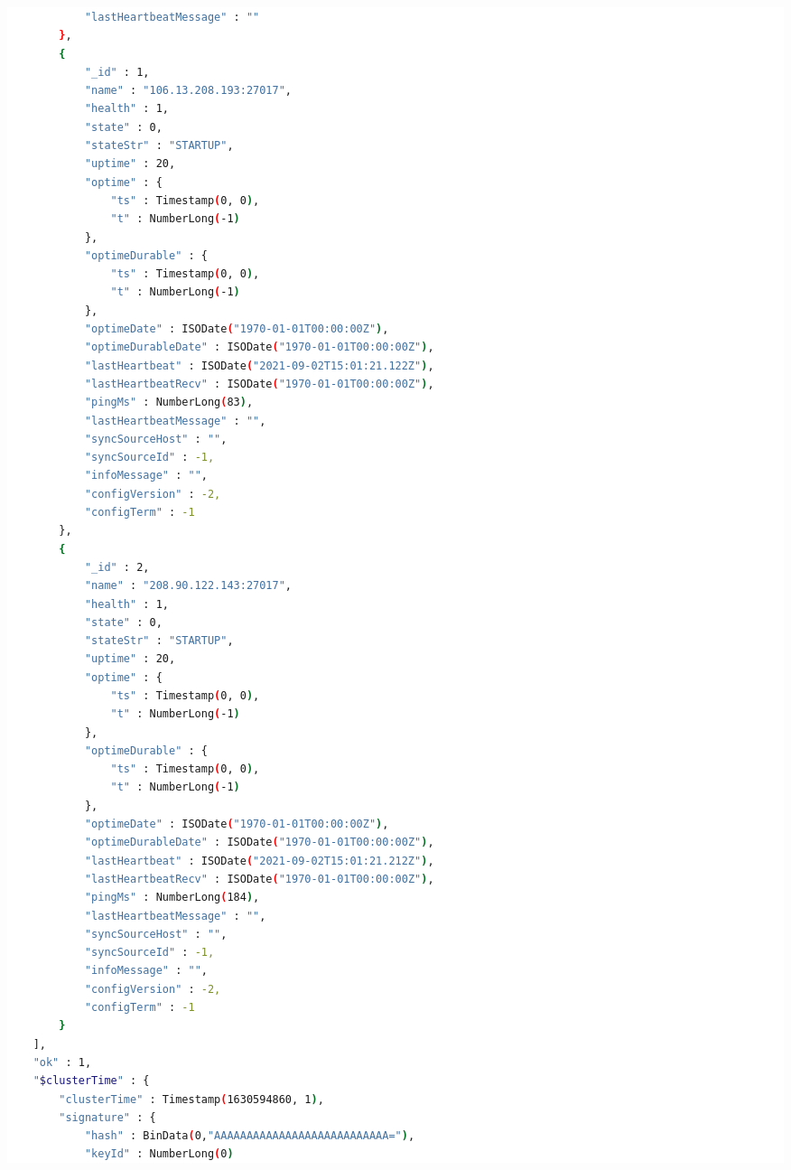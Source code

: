 ```bash
			"lastHeartbeatMessage" : ""
		},
		{
			"_id" : 1,
			"name" : "106.13.208.193:27017",
			"health" : 1,
			"state" : 0,
			"stateStr" : "STARTUP",
			"uptime" : 20,
			"optime" : {
				"ts" : Timestamp(0, 0),
				"t" : NumberLong(-1)
			},
			"optimeDurable" : {
				"ts" : Timestamp(0, 0),
				"t" : NumberLong(-1)
			},
			"optimeDate" : ISODate("1970-01-01T00:00:00Z"),
			"optimeDurableDate" : ISODate("1970-01-01T00:00:00Z"),
			"lastHeartbeat" : ISODate("2021-09-02T15:01:21.122Z"),
			"lastHeartbeatRecv" : ISODate("1970-01-01T00:00:00Z"),
			"pingMs" : NumberLong(83),
			"lastHeartbeatMessage" : "",
			"syncSourceHost" : "",
			"syncSourceId" : -1,
			"infoMessage" : "",
			"configVersion" : -2,
			"configTerm" : -1
		},
		{
			"_id" : 2,
			"name" : "208.90.122.143:27017",
			"health" : 1,
			"state" : 0,
			"stateStr" : "STARTUP",
			"uptime" : 20,
			"optime" : {
				"ts" : Timestamp(0, 0),
				"t" : NumberLong(-1)
			},
			"optimeDurable" : {
				"ts" : Timestamp(0, 0),
				"t" : NumberLong(-1)
			},
			"optimeDate" : ISODate("1970-01-01T00:00:00Z"),
			"optimeDurableDate" : ISODate("1970-01-01T00:00:00Z"),
			"lastHeartbeat" : ISODate("2021-09-02T15:01:21.212Z"),
			"lastHeartbeatRecv" : ISODate("1970-01-01T00:00:00Z"),
			"pingMs" : NumberLong(184),
			"lastHeartbeatMessage" : "",
			"syncSourceHost" : "",
			"syncSourceId" : -1,
			"infoMessage" : "",
			"configVersion" : -2,
			"configTerm" : -1
		}
	],
	"ok" : 1,
	"$clusterTime" : {
		"clusterTime" : Timestamp(1630594860, 1),
		"signature" : {
			"hash" : BinData(0,"AAAAAAAAAAAAAAAAAAAAAAAAAAA="),
			"keyId" : NumberLong(0)
```